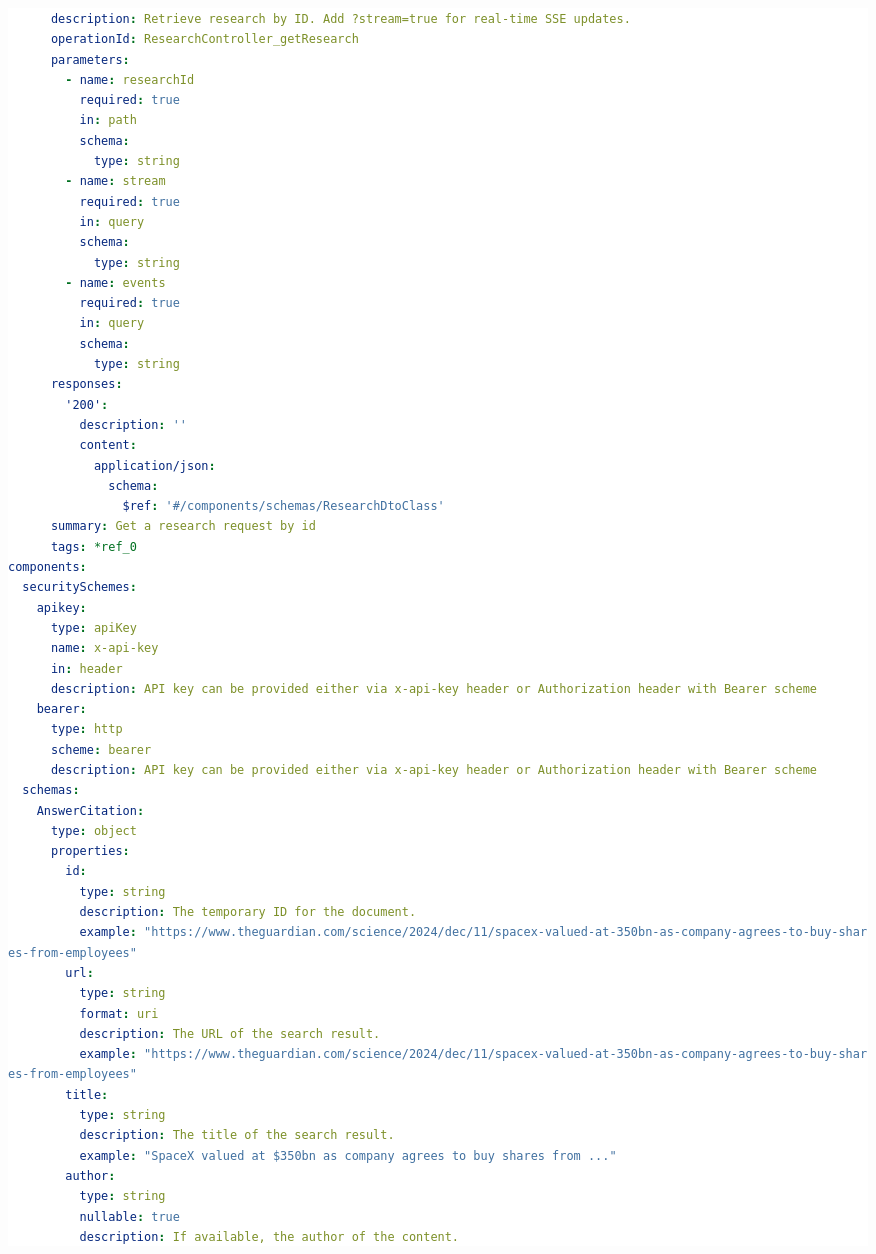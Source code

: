 ```yaml
      description: Retrieve research by ID. Add ?stream=true for real-time SSE updates.
      operationId: ResearchController_getResearch
      parameters:
        - name: researchId
          required: true
          in: path
          schema:
            type: string
        - name: stream
          required: true
          in: query
          schema:
            type: string
        - name: events
          required: true
          in: query
          schema:
            type: string
      responses:
        '200':
          description: ''
          content:
            application/json:
              schema:
                $ref: '#/components/schemas/ResearchDtoClass'
      summary: Get a research request by id
      tags: *ref_0
components:
  securitySchemes:
    apikey:
      type: apiKey
      name: x-api-key
      in: header
      description: API key can be provided either via x-api-key header or Authorization header with Bearer scheme
    bearer:
      type: http
      scheme: bearer
      description: API key can be provided either via x-api-key header or Authorization header with Bearer scheme
  schemas:
    AnswerCitation:
      type: object
      properties:
        id:
          type: string
          description: The temporary ID for the document.
          example: "https://www.theguardian.com/science/2024/dec/11/spacex-valued-at-350bn-as-company-agrees-to-buy-shares-from-employees"
        url:
          type: string
          format: uri
          description: The URL of the search result.
          example: "https://www.theguardian.com/science/2024/dec/11/spacex-valued-at-350bn-as-company-agrees-to-buy-shares-from-employees"
        title:
          type: string
          description: The title of the search result.
          example: "SpaceX valued at $350bn as company agrees to buy shares from ..."
        author:
          type: string
          nullable: true
          description: If available, the author of the content.
```